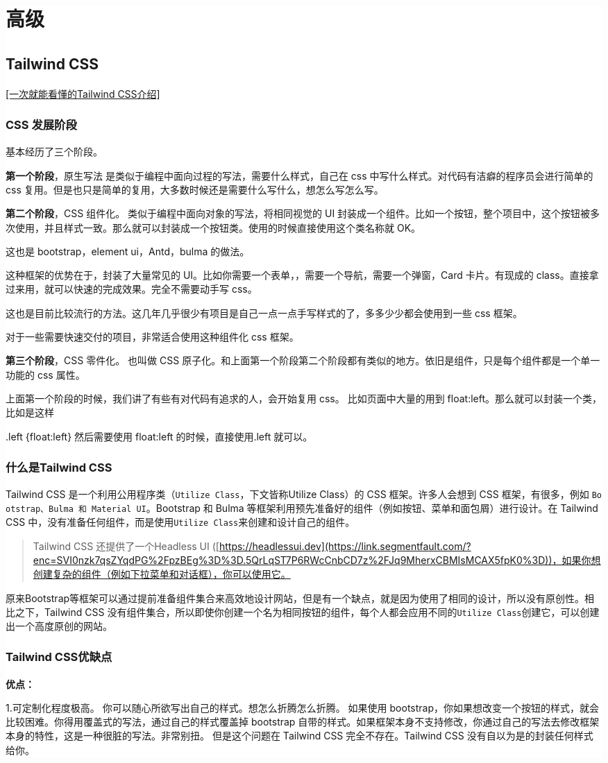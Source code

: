 

# 高级

## Tailwind CSS

[[一次就能看懂的Tailwind CSS介绍]](https://segmentfault.com/a/1190000041152680)

### CSS 发展阶段

基本经历了三个阶段。

**第一个阶段**，原生写法
是类似于编程中面向过程的写法，需要什么样式，自己在 css 中写什么样式。对代码有洁癖的程序员会进行简单的 css 复用。但是也只是简单的复用，大多数时候还是需要什么写什么，想怎么写怎么写。

**第二个阶段**，CSS 组件化。
类似于编程中面向对象的写法，将相同视觉的 UI 封装成一个组件。比如一个按钮，整个项目中，这个按钮被多次使用，并且样式一致。那么就可以封装成一个按钮类。使用的时候直接使用这个类名称就 OK。

这也是 bootstrap，element ui，Antd，bulma 的做法。

这种框架的优势在于，封装了大量常见的 UI。比如你需要一个表单，，需要一个导航，需要一个弹窗，Card 卡片。有现成的 class。直接拿过来用，就可以快速的完成效果。完全不需要动手写 css。

这也是目前比较流行的方法。这几年几乎很少有项目是自己一点一点手写样式的了，多多少少都会使用到一些 css 框架。

对于一些需要快速交付的项目，非常适合使用这种组件化 css 框架。

**第三个阶段**，CSS 零件化。
也叫做 CSS 原子化。和上面第一个阶段第二个阶段都有类似的地方。依旧是组件，只是每个组件都是一个单一功能的 css 属性。

上面第一个阶段的时候，我们讲了有些有对代码有追求的人，会开始复用 css。
比如页面中大量的用到 float:left。那么就可以封装一个类，比如是这样

.left {float:left}
然后需要使用 float:left 的时候，直接使用.left 就可以。

### 什么是Tailwind CSS 

Tailwind CSS 是一个利用公用程序类（`Utilize Class`，下文皆称Utilize Class）的 CSS 框架。许多人会想到 CSS 框架，有很多，例如 `Bootstrap、Bulma 和 Material UI`。Bootstrap 和 Bulma 等框架利用预先准备好的组件（例如按钮、菜单和面包屑）进行设计。在 Tailwind CSS 中，没有准备任何组件，而是使用`Utilize Class`来创建和设计自己的组件。

> Tailwind CSS 还提供了一个Headless UI ([https://headlessui.dev](https://link.segmentfault.com/?enc=SVI0nzk7qsZYqdPG%2FpzBEg%3D%3D.5QrLqST7P6RWcCnbCD7z%2FJq9MherxCBMIsMCAX5fpK0%3D))，如果你想创建复杂的组件（例如下拉菜单和对话框），你可以使用它。

原来Bootstrap等框架可以通过提前准备组件集合来高效地设计网站，但是有一个缺点，就是因为使用了相同的设计，所以没有原创性。相比之下，Tailwind CSS 没有组件集合，所以即使你创建一个名为相同按钮的组件，每个人都会应用不同的`Utilize Class`创建它，可以创建出一个高度原创的网站。

### Tailwind CSS优缺点

**优点：**

1.可定制化程度极高。
你可以随心所欲写出自己的样式。想怎么折腾怎么折腾。
如果使用 bootstrap，你如果想改变一个按钮的样式，就会比较困难。你得用覆盖式的写法，通过自己的样式覆盖掉 bootstrap 自带的样式。如果框架本身不支持修改，你通过自己的写法去修改框架本身的特性，这是一种很脏的写法。非常别扭。
但是这个问题在 Tailwind CSS 完全不存在。Tailwind CSS 没有自以为是的封装任何样式给你。
